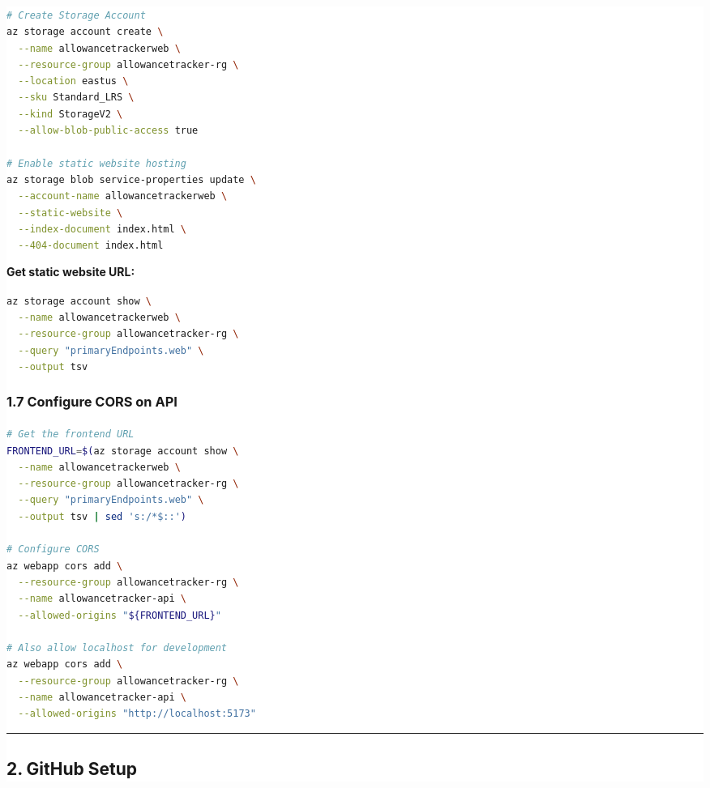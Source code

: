 ```bash
# Create Storage Account
az storage account create \
  --name allowancetrackerweb \
  --resource-group allowancetracker-rg \
  --location eastus \
  --sku Standard_LRS \
  --kind StorageV2 \
  --allow-blob-public-access true

# Enable static website hosting
az storage blob service-properties update \
  --account-name allowancetrackerweb \
  --static-website \
  --index-document index.html \
  --404-document index.html
```

**Get static website URL:**
```bash
az storage account show \
  --name allowancetrackerweb \
  --resource-group allowancetracker-rg \
  --query "primaryEndpoints.web" \
  --output tsv
```

### 1.7 Configure CORS on API

```bash
# Get the frontend URL
FRONTEND_URL=$(az storage account show \
  --name allowancetrackerweb \
  --resource-group allowancetracker-rg \
  --query "primaryEndpoints.web" \
  --output tsv | sed 's:/*$::')

# Configure CORS
az webapp cors add \
  --resource-group allowancetracker-rg \
  --name allowancetracker-api \
  --allowed-origins "${FRONTEND_URL}"

# Also allow localhost for development
az webapp cors add \
  --resource-group allowancetracker-rg \
  --name allowancetracker-api \
  --allowed-origins "http://localhost:5173"
```

---

## 2. GitHub Setup
